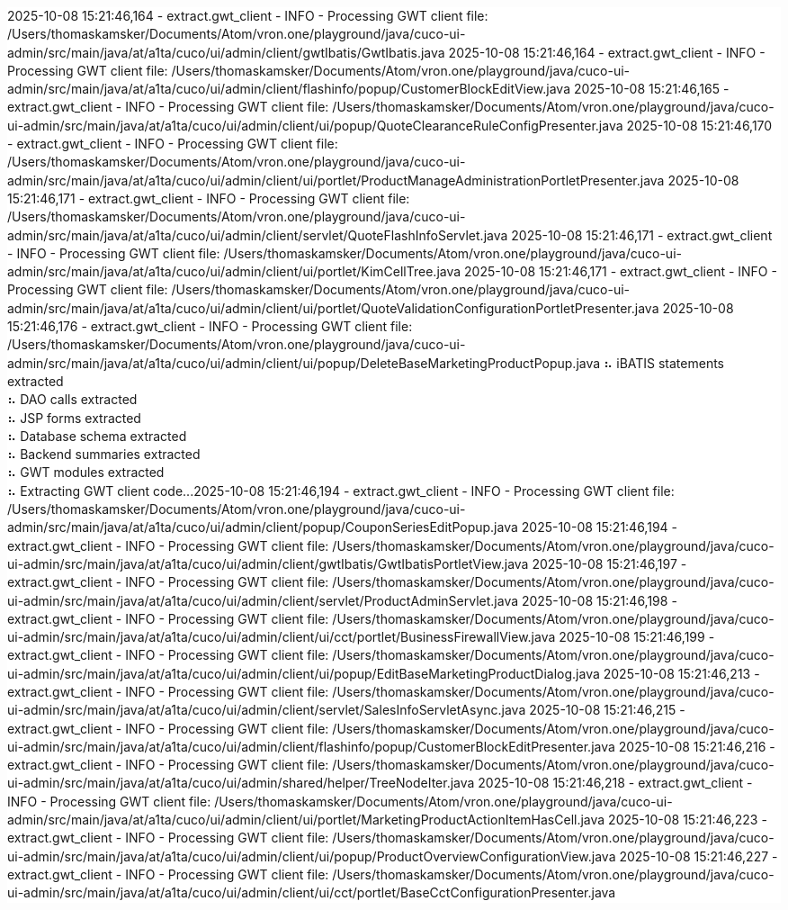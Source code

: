2025-10-08 15:21:46,164 - extract.gwt_client - INFO - Processing GWT client file: /Users/thomaskamsker/Documents/Atom/vron.one/playground/java/cuco-ui-admin/src/main/java/at/a1ta/cuco/ui/admin/client/gwtIbatis/GwtIbatis.java
2025-10-08 15:21:46,164 - extract.gwt_client - INFO - Processing GWT client file: /Users/thomaskamsker/Documents/Atom/vron.one/playground/java/cuco-ui-admin/src/main/java/at/a1ta/cuco/ui/admin/client/flashinfo/popup/CustomerBlockEditView.java
2025-10-08 15:21:46,165 - extract.gwt_client - INFO - Processing GWT client file: /Users/thomaskamsker/Documents/Atom/vron.one/playground/java/cuco-ui-admin/src/main/java/at/a1ta/cuco/ui/admin/client/ui/popup/QuoteClearanceRuleConfigPresenter.java
2025-10-08 15:21:46,170 - extract.gwt_client - INFO - Processing GWT client file: /Users/thomaskamsker/Documents/Atom/vron.one/playground/java/cuco-ui-admin/src/main/java/at/a1ta/cuco/ui/admin/client/ui/portlet/ProductManageAdministrationPortletPresenter.java
2025-10-08 15:21:46,171 - extract.gwt_client - INFO - Processing GWT client file: /Users/thomaskamsker/Documents/Atom/vron.one/playground/java/cuco-ui-admin/src/main/java/at/a1ta/cuco/ui/admin/client/servlet/QuoteFlashInfoServlet.java
2025-10-08 15:21:46,171 - extract.gwt_client - INFO - Processing GWT client file: /Users/thomaskamsker/Documents/Atom/vron.one/playground/java/cuco-ui-admin/src/main/java/at/a1ta/cuco/ui/admin/client/ui/portlet/KimCellTree.java
2025-10-08 15:21:46,171 - extract.gwt_client - INFO - Processing GWT client file: /Users/thomaskamsker/Documents/Atom/vron.one/playground/java/cuco-ui-admin/src/main/java/at/a1ta/cuco/ui/admin/client/ui/portlet/QuoteValidationConfigurationPortletPresenter.java
2025-10-08 15:21:46,176 - extract.gwt_client - INFO - Processing GWT client file: /Users/thomaskamsker/Documents/Atom/vron.one/playground/java/cuco-ui-admin/src/main/java/at/a1ta/cuco/ui/admin/client/ui/popup/DeleteBaseMarketingProductPopup.java
⠦ iBATIS statements extracted  
⠦ DAO calls extracted          
⠦ JSP forms extracted          
⠦ Database schema extracted    
⠦ Backend summaries extracted  
⠦ GWT modules extracted        
⠦ Extracting GWT client code...2025-10-08 15:21:46,194 - extract.gwt_client - INFO - Processing GWT client file: /Users/thomaskamsker/Documents/Atom/vron.one/playground/java/cuco-ui-admin/src/main/java/at/a1ta/cuco/ui/admin/client/popup/CouponSeriesEditPopup.java
2025-10-08 15:21:46,194 - extract.gwt_client - INFO - Processing GWT client file: /Users/thomaskamsker/Documents/Atom/vron.one/playground/java/cuco-ui-admin/src/main/java/at/a1ta/cuco/ui/admin/client/gwtIbatis/GwtIbatisPortletView.java
2025-10-08 15:21:46,197 - extract.gwt_client - INFO - Processing GWT client file: /Users/thomaskamsker/Documents/Atom/vron.one/playground/java/cuco-ui-admin/src/main/java/at/a1ta/cuco/ui/admin/client/servlet/ProductAdminServlet.java
2025-10-08 15:21:46,198 - extract.gwt_client - INFO - Processing GWT client file: /Users/thomaskamsker/Documents/Atom/vron.one/playground/java/cuco-ui-admin/src/main/java/at/a1ta/cuco/ui/admin/client/ui/cct/portlet/BusinessFirewallView.java
2025-10-08 15:21:46,199 - extract.gwt_client - INFO - Processing GWT client file: /Users/thomaskamsker/Documents/Atom/vron.one/playground/java/cuco-ui-admin/src/main/java/at/a1ta/cuco/ui/admin/client/ui/popup/EditBaseMarketingProductDialog.java
2025-10-08 15:21:46,213 - extract.gwt_client - INFO - Processing GWT client file: /Users/thomaskamsker/Documents/Atom/vron.one/playground/java/cuco-ui-admin/src/main/java/at/a1ta/cuco/ui/admin/client/servlet/SalesInfoServletAsync.java
2025-10-08 15:21:46,215 - extract.gwt_client - INFO - Processing GWT client file: /Users/thomaskamsker/Documents/Atom/vron.one/playground/java/cuco-ui-admin/src/main/java/at/a1ta/cuco/ui/admin/client/flashinfo/popup/CustomerBlockEditPresenter.java
2025-10-08 15:21:46,216 - extract.gwt_client - INFO - Processing GWT client file: /Users/thomaskamsker/Documents/Atom/vron.one/playground/java/cuco-ui-admin/src/main/java/at/a1ta/cuco/ui/admin/shared/helper/TreeNodeIter.java
2025-10-08 15:21:46,218 - extract.gwt_client - INFO - Processing GWT client file: /Users/thomaskamsker/Documents/Atom/vron.one/playground/java/cuco-ui-admin/src/main/java/at/a1ta/cuco/ui/admin/client/ui/portlet/MarketingProductActionItemHasCell.java
2025-10-08 15:21:46,223 - extract.gwt_client - INFO - Processing GWT client file: /Users/thomaskamsker/Documents/Atom/vron.one/playground/java/cuco-ui-admin/src/main/java/at/a1ta/cuco/ui/admin/client/ui/popup/ProductOverviewConfigurationView.java
2025-10-08 15:21:46,227 - extract.gwt_client - INFO - Processing GWT client file: /Users/thomaskamsker/Documents/Atom/vron.one/playground/java/cuco-ui-admin/src/main/java/at/a1ta/cuco/ui/admin/client/ui/cct/portlet/BaseCctConfigurationPresenter.java